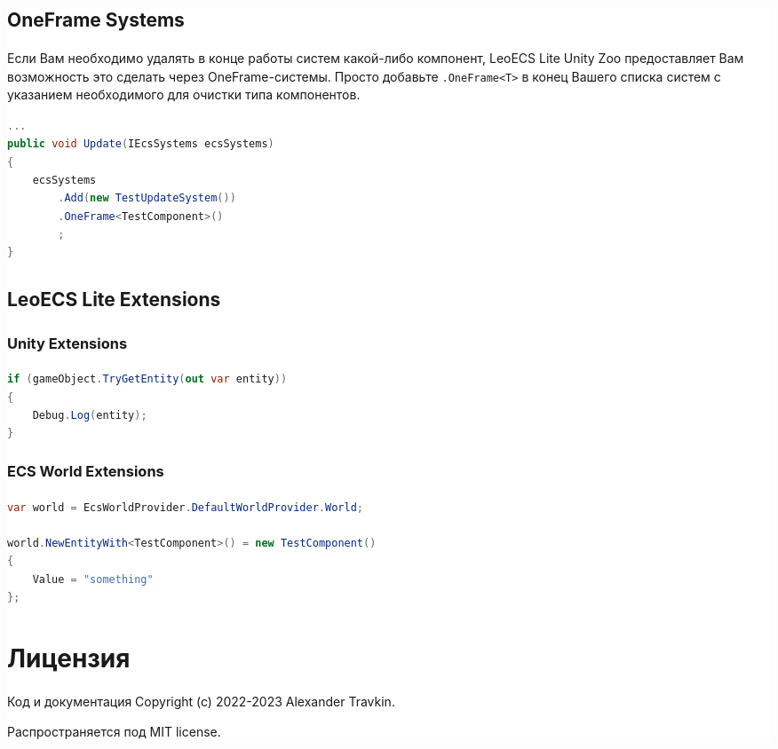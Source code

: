 ## OneFrame Systems

Если Вам необходимо удалять в конце работы систем какой-либо компонент, LeoECS Lite Unity Zoo предоставляет Вам возможность это сделать через OneFrame-системы. 
Просто добавьте `.OneFrame<T>` в конец Вашего списка систем с указанием необходимого для очистки типа компонентов.

```csharp
...
public void Update(IEcsSystems ecsSystems)
{
    ecsSystems
        .Add(new TestUpdateSystem())
        .OneFrame<TestComponent>()
        ;
}
```

## LeoECS Lite Extensions

### Unity Extensions

```csharp
if (gameObject.TryGetEntity(out var entity))
{
    Debug.Log(entity);
}
```

### ECS World Extensions

```csharp
var world = EcsWorldProvider.DefaultWorldProvider.World;

world.NewEntityWith<TestComponent>() = new TestComponent()
{
    Value = "something"
};
```

# Лицензия

Код и документация Copyright (c) 2022-2023 Alexander Travkin.

Распространяется под MIT license.